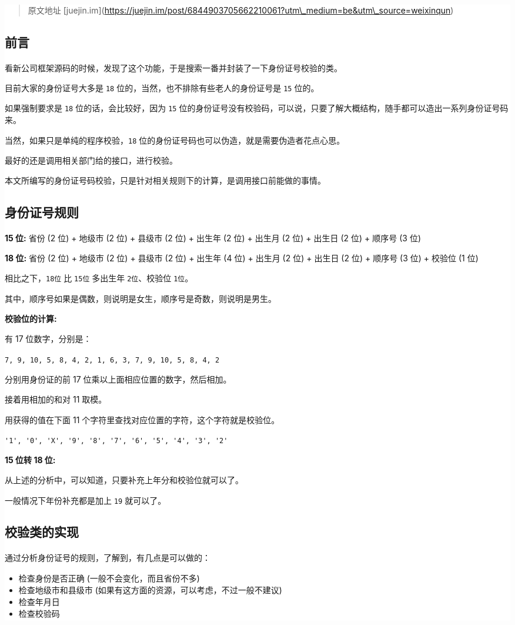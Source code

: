 > 原文地址 \[juejin.im\](https://juejin.im/post/6844903705662210061?utm\_medium=be&utm\_source=weixinqun)

前言
--

看新公司框架源码的时候，发现了这个功能，于是搜索一番并封装了一下身份证号校验的类。

目前大家的身份证号大多是 `18` 位的，当然，也不排除有些老人的身份证号是 `15` 位的。

如果强制要求是 `18` 位的话，会比较好，因为 `15` 位的身份证号没有校验码，可以说，只要了解大概结构，随手都可以造出一系列身份证号码来。

当然，如果只是单纯的程序校验，`18` 位的身份证号码也可以伪造，就是需要伪造者花点心思。

最好的还是调用相关部门给的接口，进行校验。

本文所编写的身份证号码校验，只是针对相关规则下的计算，是调用接口前能做的事情。

身份证号规则
------

**15 位:** 省份 (2 位) + 地级市 (2 位) + 县级市 (2 位) + 出生年 (2 位) + 出生月 (2 位) + 出生日 (2 位) + 顺序号 (3 位)

**18 位:** 省份 (2 位) + 地级市 (2 位) + 县级市 (2 位) + 出生年 (4 位) + 出生月 (2 位) + 出生日 (2 位) + 顺序号 (3 位) + 校验位 (1 位)

相比之下，`18位` 比 `15位` 多出生年 `2位`、校验位 `1位`。

其中，顺序号如果是偶数，则说明是女生，顺序号是奇数，则说明是男生。

**校验位的计算:**

有 17 位数字，分别是：

```
7, 9, 10, 5, 8, 4, 2, 1, 6, 3, 7, 9, 10, 5, 8, 4, 2
```

分别用身份证的前 17 位乘以上面相应位置的数字，然后相加。

接着用相加的和对 11 取模。

用获得的值在下面 11 个字符里查找对应位置的字符，这个字符就是校验位。

```
'1', '0', 'X', '9', '8', '7', '6', '5', '4', '3', '2'
```

**15 位转 18 位:**

从上述的分析中，可以知道，只要补充上年分和校验位就可以了。

一般情况下年份补充都是加上 `19` 就可以了。

校验类的实现
------

通过分析身份证号的规则，了解到，有几点是可以做的：

*   检查身份是否正确 (一般不会变化，而且省份不多)
*   检查地级市和县级市 (如果有这方面的资源，可以考虑，不过一般不建议)
*   检查年月日
*   检查校验码
